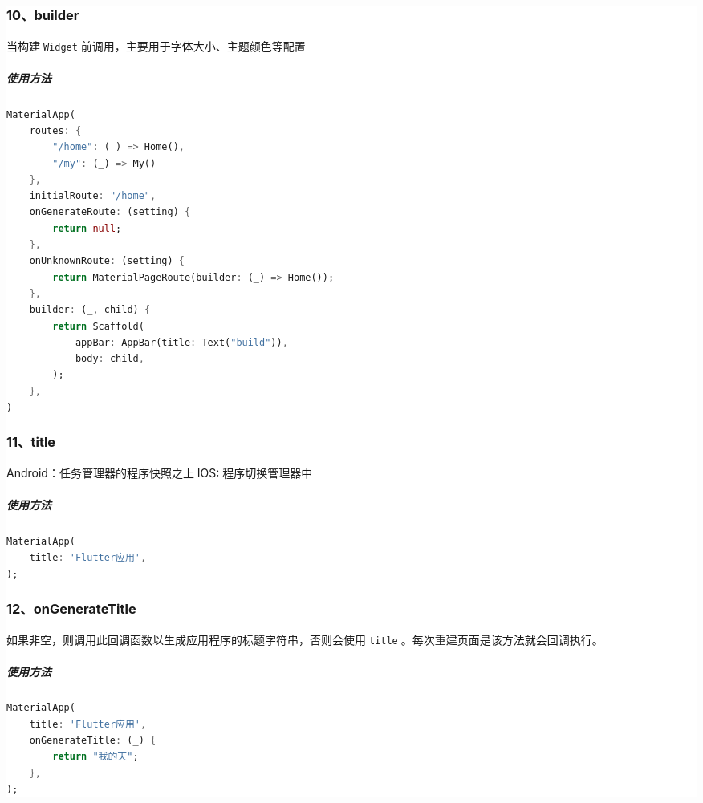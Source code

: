 ### 10、builder

当构建 `Widget` 前调用，主要用于字体大小、主题颜色等配置

##### 使用方法

```dart
MaterialApp(  
    routes: {    
        "/home": (_) => Home(),  
        "/my": (_) => My()  
    }, 
    initialRoute: "/home",   
    onGenerateRoute: (setting) {   
        return null; 
    },  
    onUnknownRoute: (setting) {    
        return MaterialPageRoute(builder: (_) => Home());  
    }, 	
    builder: (_, child) {  
        return Scaffold(
            appBar: AppBar(title: Text("build")), 
            body: child,
        );  
    },
) 
```

### 11、title

Android：任务管理器的程序快照之上 IOS: 程序切换管理器中

##### 使用方法

```dart
MaterialApp( 
    title: 'Flutter应用', 
); 
```

### 12、onGenerateTitle

如果非空，则调用此回调函数以生成应用程序的标题字符串，否则会使用 `title` 。每次重建页面是该方法就会回调执行。

##### 使用方法

```dart
MaterialApp( 
    title: 'Flutter应用', 
    onGenerateTitle: (_) {  
        return "我的天";   
    },
); 
```
